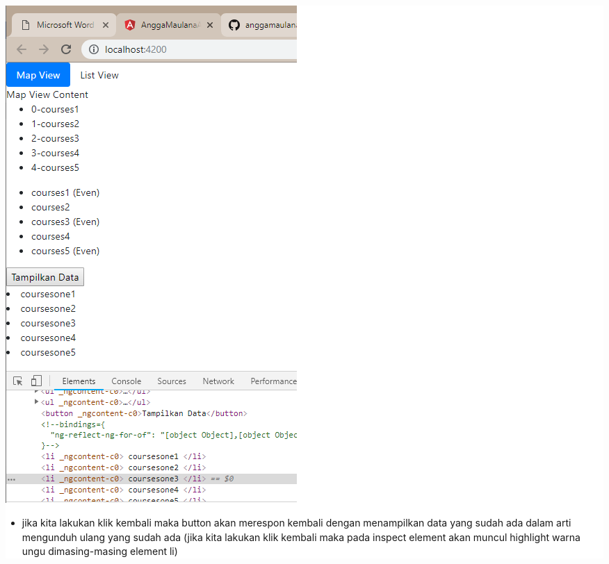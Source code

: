 ![](media/e0a83dc37d693182cf37c74caab0c366.png)

-   jika kita lakukan klik kembali maka button akan merespon kembali dengan
    menampilkan data yang sudah ada dalam arti mengunduh ulang yang sudah ada
    (jika kita lakukan klik kembali maka pada inspect element akan muncul
    highlight warna ungu dimasing-masing element li)
